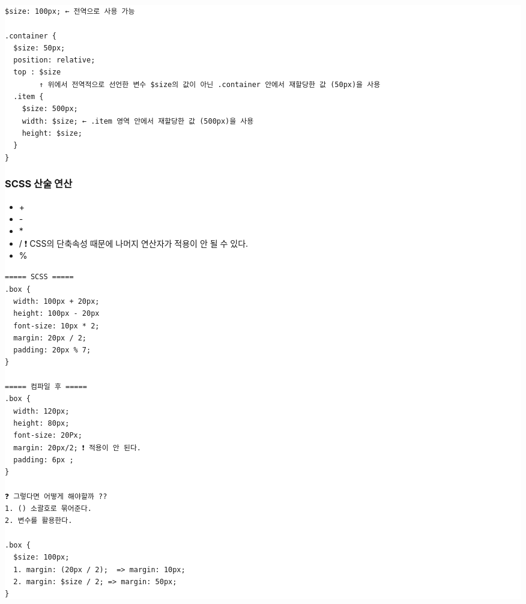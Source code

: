 ```
$size: 100px; ← 전역으로 사용 가능

.container {
  $size: 50px;
  position: relative;
  top : $size
        ↑ 위에서 전역적으로 선언한 변수 $size의 값이 아닌 .container 안에서 재할당한 값 (50px)을 사용
  .item {
    $size: 500px;
    width: $size; ← .item 영역 안에서 재할당한 값 (500px)을 사용
    height: $size;
  }
}
```

### SCSS 산술 연산

- \+
- \-
- \*
- / ❗ CSS의 단축속성 때문에 나머지 연산자가 적용이 안 될 수 있다.
- %

```
===== SCSS =====
.box {
  width: 100px + 20px;
  height: 100px - 20px
  font-size: 10px * 2;
  margin: 20px / 2;
  padding: 20px % 7;
}

===== 컴파일 후 =====
.box {
  width: 120px;
  height: 80px;
  font-size: 20Px;
  margin: 20px/2; ❗ 적용이 안 된다.
  padding: 6px ;
}

❓ 그렇다면 어떻게 해야할까 ??
1. () 소괄호로 묶어준다.
2. 변수를 활용한다.

.box {
  $size: 100px;
  1. margin: (20px / 2);  => margin: 10px;
  2. margin: $size / 2; => margin: 50px;
}
```
